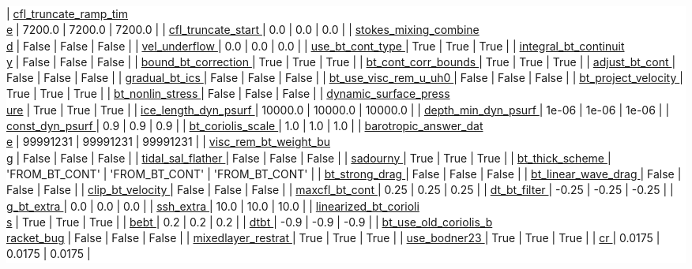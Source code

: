 | [cfl_truncate_ramp_tim<br>e](https://github.com/mom-ocean/MOM6/search?q=cfl_truncate_ramp_time) |         7200.0 |          7200.0 |          7200.0 |
| [cfl_truncate_start       ](https://github.com/mom-ocean/MOM6/search?q=cfl_truncate_start) |             0.0 |             0.0 |             0.0 |
| [stokes_mixing_combine<br>d](https://github.com/mom-ocean/MOM6/search?q=stokes_mixing_combined) |          False |           False |           False |
| [vel_underflow            ](https://github.com/mom-ocean/MOM6/search?q=vel_underflow) |             0.0 |             0.0 |             0.0 |
| [use_bt_cont_type         ](https://github.com/mom-ocean/MOM6/search?q=use_bt_cont_type) |            True |            True |            True |
| [integral_bt_continuit<br>y](https://github.com/mom-ocean/MOM6/search?q=integral_bt_continuity) |          False |           False |           False |
| [bound_bt_correction      ](https://github.com/mom-ocean/MOM6/search?q=bound_bt_correction) |            True |            True |            True |
| [bt_cont_corr_bounds      ](https://github.com/mom-ocean/MOM6/search?q=bt_cont_corr_bounds) |            True |            True |            True |
| [adjust_bt_cont           ](https://github.com/mom-ocean/MOM6/search?q=adjust_bt_cont) |           False |           False |           False |
| [gradual_bt_ics           ](https://github.com/mom-ocean/MOM6/search?q=gradual_bt_ics) |           False |           False |           False |
| [bt_use_visc_rem_u_uh0    ](https://github.com/mom-ocean/MOM6/search?q=bt_use_visc_rem_u_uh0) |           False |           False |           False |
| [bt_project_velocity      ](https://github.com/mom-ocean/MOM6/search?q=bt_project_velocity) |            True |            True |            True |
| [bt_nonlin_stress         ](https://github.com/mom-ocean/MOM6/search?q=bt_nonlin_stress) |           False |           False |           False |
| [dynamic_surface_press<br>ure](https://github.com/mom-ocean/MOM6/search?q=dynamic_surface_pressure) |         True |            True |            True |
| [ice_length_dyn_psurf     ](https://github.com/mom-ocean/MOM6/search?q=ice_length_dyn_psurf) |         10000.0 |         10000.0 |         10000.0 |
| [depth_min_dyn_psurf      ](https://github.com/mom-ocean/MOM6/search?q=depth_min_dyn_psurf) |           1e-06 |           1e-06 |           1e-06 |
| [const_dyn_psurf          ](https://github.com/mom-ocean/MOM6/search?q=const_dyn_psurf) |             0.9 |             0.9 |             0.9 |
| [bt_coriolis_scale        ](https://github.com/mom-ocean/MOM6/search?q=bt_coriolis_scale) |             1.0 |             1.0 |             1.0 |
| [barotropic_answer_dat<br>e](https://github.com/mom-ocean/MOM6/search?q=barotropic_answer_date) |       99991231 |        99991231 |        99991231 |
| [visc_rem_bt_weight_bu<br>g](https://github.com/mom-ocean/MOM6/search?q=visc_rem_bt_weight_bug) |          False |           False |           False |
| [tidal_sal_flather        ](https://github.com/mom-ocean/MOM6/search?q=tidal_sal_flather) |           False |           False |           False |
| [sadourny                 ](https://github.com/mom-ocean/MOM6/search?q=sadourny) |            True |            True |            True |
| [bt_thick_scheme          ](https://github.com/mom-ocean/MOM6/search?q=bt_thick_scheme) |  'FROM_BT_CONT' |  'FROM_BT_CONT' |  'FROM_BT_CONT' |
| [bt_strong_drag           ](https://github.com/mom-ocean/MOM6/search?q=bt_strong_drag) |           False |           False |           False |
| [bt_linear_wave_drag      ](https://github.com/mom-ocean/MOM6/search?q=bt_linear_wave_drag) |           False |           False |           False |
| [clip_bt_velocity         ](https://github.com/mom-ocean/MOM6/search?q=clip_bt_velocity) |           False |           False |           False |
| [maxcfl_bt_cont           ](https://github.com/mom-ocean/MOM6/search?q=maxcfl_bt_cont) |            0.25 |            0.25 |            0.25 |
| [dt_bt_filter             ](https://github.com/mom-ocean/MOM6/search?q=dt_bt_filter) |           -0.25 |           -0.25 |           -0.25 |
| [g_bt_extra               ](https://github.com/mom-ocean/MOM6/search?q=g_bt_extra) |             0.0 |             0.0 |             0.0 |
| [ssh_extra                ](https://github.com/mom-ocean/MOM6/search?q=ssh_extra) |            10.0 |            10.0 |            10.0 |
| [linearized_bt_corioli<br>s](https://github.com/mom-ocean/MOM6/search?q=linearized_bt_coriolis) |           True |            True |            True |
| [bebt                     ](https://github.com/mom-ocean/MOM6/search?q=bebt) |             0.2 |             0.2 |             0.2 |
| [dtbt                     ](https://github.com/mom-ocean/MOM6/search?q=dtbt) |            -0.9 |            -0.9 |            -0.9 |
| [bt_use_old_coriolis_b<br>racket_bug](https://github.com/mom-ocean/MOM6/search?q=bt_use_old_coriolis_bracket_bug) | False |           False |           False |
| [mixedlayer_restrat       ](https://github.com/mom-ocean/MOM6/search?q=mixedlayer_restrat) |            True |            True |            True |
| [use_bodner23             ](https://github.com/mom-ocean/MOM6/search?q=use_bodner23) |            True |            True |            True |
| [cr                       ](https://github.com/mom-ocean/MOM6/search?q=cr) |          0.0175 |          0.0175 |          0.0175 |